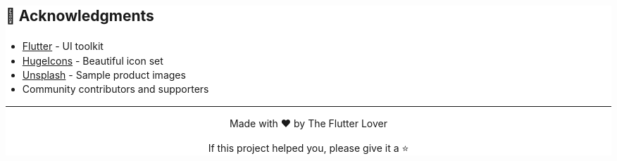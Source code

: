 ## 🙏 Acknowledgments

- [Flutter](https://flutter.dev) - UI toolkit
- [HugeIcons](https://hugeicons.com) - Beautiful icon set
- [Unsplash](https://unsplash.com) - Sample product images
- Community contributors and supporters

---

<div align="center">
  <p>Made with ❤️ by The Flutter Lover</p>
  <p>If this project helped you, please give it a ⭐</p>
</div>
